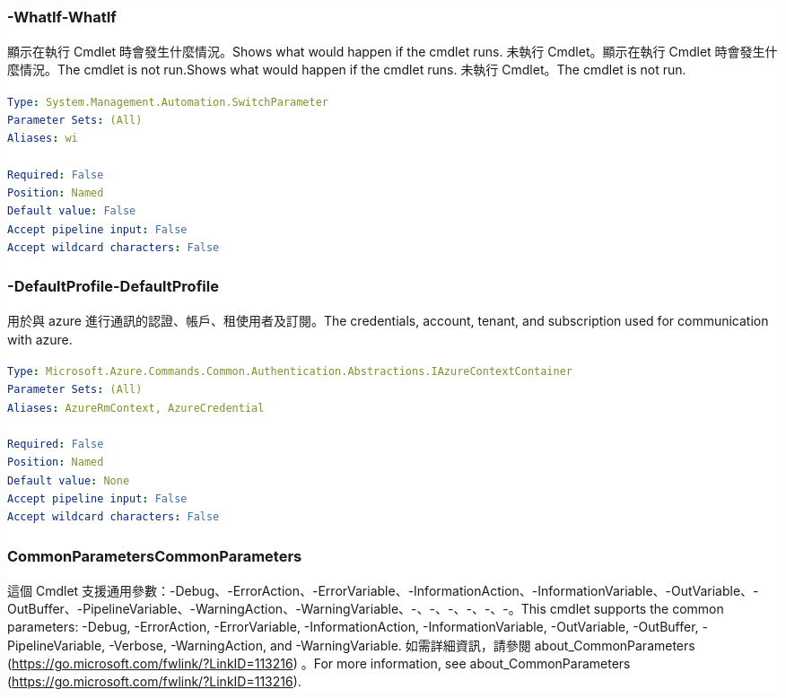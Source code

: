 ### <span data-ttu-id="ed5e0-131">-WhatIf</span><span class="sxs-lookup"><span data-stu-id="ed5e0-131">-WhatIf</span></span>
<span data-ttu-id="ed5e0-132">顯示在執行 Cmdlet 時會發生什麼情況。</span><span class="sxs-lookup"><span data-stu-id="ed5e0-132">Shows what would happen if the cmdlet runs.</span></span>
<span data-ttu-id="ed5e0-133">未執行 Cmdlet。顯示在執行 Cmdlet 時會發生什麼情況。</span><span class="sxs-lookup"><span data-stu-id="ed5e0-133">The cmdlet is not run.Shows what would happen if the cmdlet runs.</span></span>
<span data-ttu-id="ed5e0-134">未執行 Cmdlet。</span><span class="sxs-lookup"><span data-stu-id="ed5e0-134">The cmdlet is not run.</span></span>

```yaml
Type: System.Management.Automation.SwitchParameter
Parameter Sets: (All)
Aliases: wi

Required: False
Position: Named
Default value: False
Accept pipeline input: False
Accept wildcard characters: False
```

### <span data-ttu-id="ed5e0-135">-DefaultProfile</span><span class="sxs-lookup"><span data-stu-id="ed5e0-135">-DefaultProfile</span></span>
<span data-ttu-id="ed5e0-136">用於與 azure 進行通訊的認證、帳戶、租使用者及訂閱。</span><span class="sxs-lookup"><span data-stu-id="ed5e0-136">The credentials, account, tenant, and subscription used for communication with azure.</span></span>

```yaml
Type: Microsoft.Azure.Commands.Common.Authentication.Abstractions.IAzureContextContainer
Parameter Sets: (All)
Aliases: AzureRmContext, AzureCredential

Required: False
Position: Named
Default value: None
Accept pipeline input: False
Accept wildcard characters: False
```

### <span data-ttu-id="ed5e0-137">CommonParameters</span><span class="sxs-lookup"><span data-stu-id="ed5e0-137">CommonParameters</span></span>
<span data-ttu-id="ed5e0-138">這個 Cmdlet 支援通用參數：-Debug、-ErrorAction、-ErrorVariable、-InformationAction、-InformationVariable、-OutVariable、-OutBuffer、-PipelineVariable、-WarningAction、-WarningVariable、-、-、-、-、-、-。</span><span class="sxs-lookup"><span data-stu-id="ed5e0-138">This cmdlet supports the common parameters: -Debug, -ErrorAction, -ErrorVariable, -InformationAction, -InformationVariable, -OutVariable, -OutBuffer, -PipelineVariable, -Verbose, -WarningAction, and -WarningVariable.</span></span> <span data-ttu-id="ed5e0-139">如需詳細資訊，請參閱 about_CommonParameters (https://go.microsoft.com/fwlink/?LinkID=113216) 。</span><span class="sxs-lookup"><span data-stu-id="ed5e0-139">For more information, see about_CommonParameters (https://go.microsoft.com/fwlink/?LinkID=113216).</span></span>
